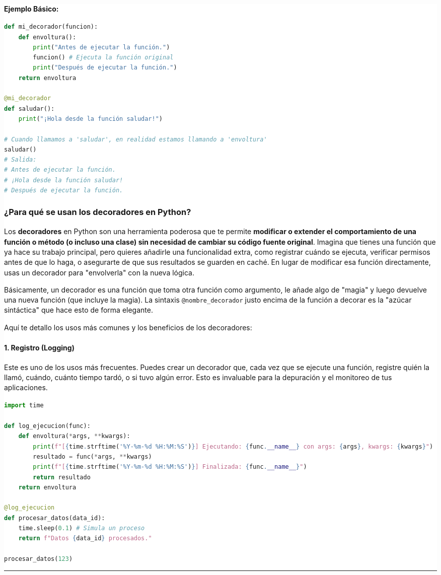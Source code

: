 **Ejemplo Básico:**

```python
def mi_decorador(funcion):
    def envoltura():
        print("Antes de ejecutar la función.")
        funcion() # Ejecuta la función original
        print("Después de ejecutar la función.")
    return envoltura

@mi_decorador
def saludar():
    print("¡Hola desde la función saludar!")

# Cuando llamamos a 'saludar', en realidad estamos llamando a 'envoltura'
saludar()
# Salida:
# Antes de ejecutar la función.
# ¡Hola desde la función saludar!
# Después de ejecutar la función.
```
### ¿Para qué se usan los decoradores en Python?

Los **decoradores** en Python son una herramienta poderosa que te permite **modificar o extender el comportamiento de una función o método (o incluso una clase) sin necesidad de cambiar su código fuente original**. Imagina que tienes una función que ya hace su trabajo principal, pero quieres añadirle una funcionalidad extra, como registrar cuándo se ejecuta, verificar permisos antes de que lo haga, o asegurarte de que sus resultados se guarden en caché. En lugar de modificar esa función directamente, usas un decorador para "envolverla" con la nueva lógica.

Básicamente, un decorador es una función que toma otra función como argumento, le añade algo de "magia" y luego devuelve una nueva función (que incluye la magia). La sintaxis `@nombre_decorador` justo encima de la función a decorar es la "azúcar sintáctica" que hace esto de forma elegante.

Aquí te detallo los usos más comunes y los beneficios de los decoradores:

#### 1. Registro (Logging)

Este es uno de los usos más frecuentes. Puedes crear un decorador que, cada vez que se ejecute una función, registre quién la llamó, cuándo, cuánto tiempo tardó, o si tuvo algún error. Esto es invaluable para la depuración y el monitoreo de tus aplicaciones.

```python
import time

def log_ejecucion(func):
    def envoltura(*args, **kwargs):
        print(f"[{time.strftime('%Y-%m-%d %H:%M:%S')}] Ejecutando: {func.__name__} con args: {args}, kwargs: {kwargs}")
        resultado = func(*args, **kwargs)
        print(f"[{time.strftime('%Y-%m-%d %H:%M:%S')}] Finalizada: {func.__name__}")
        return resultado
    return envoltura

@log_ejecucion
def procesar_datos(data_id):
    time.sleep(0.1) # Simula un proceso
    return f"Datos {data_id} procesados."

procesar_datos(123)
```

---